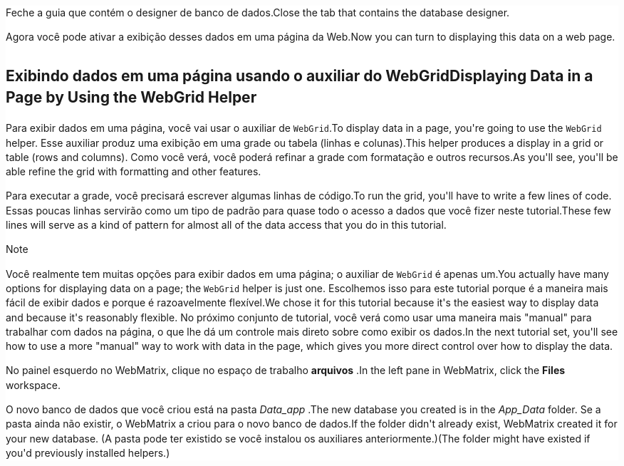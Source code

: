 <span data-ttu-id="4d07d-228">Feche a guia que contém o designer de banco de dados.</span><span class="sxs-lookup"><span data-stu-id="4d07d-228">Close the tab that contains the database designer.</span></span>

<span data-ttu-id="4d07d-229">Agora você pode ativar a exibição desses dados em uma página da Web.</span><span class="sxs-lookup"><span data-stu-id="4d07d-229">Now you can turn to displaying this data on a web page.</span></span>

## <a name="displaying-data-in-a-page-by-using-the-webgrid-helper"></a><span data-ttu-id="4d07d-230">Exibindo dados em uma página usando o auxiliar do WebGrid</span><span class="sxs-lookup"><span data-stu-id="4d07d-230">Displaying Data in a Page by Using the WebGrid Helper</span></span>

<span data-ttu-id="4d07d-231">Para exibir dados em uma página, você vai usar o auxiliar de `WebGrid`.</span><span class="sxs-lookup"><span data-stu-id="4d07d-231">To display data in a page, you're going to use the `WebGrid` helper.</span></span> <span data-ttu-id="4d07d-232">Esse auxiliar produz uma exibição em uma grade ou tabela (linhas e colunas).</span><span class="sxs-lookup"><span data-stu-id="4d07d-232">This helper produces a display in a grid or table (rows and columns).</span></span> <span data-ttu-id="4d07d-233">Como você verá, você poderá refinar a grade com formatação e outros recursos.</span><span class="sxs-lookup"><span data-stu-id="4d07d-233">As you'll see, you'll be able refine the grid with formatting and other features.</span></span>

<span data-ttu-id="4d07d-234">Para executar a grade, você precisará escrever algumas linhas de código.</span><span class="sxs-lookup"><span data-stu-id="4d07d-234">To run the grid, you'll have to write a few lines of code.</span></span> <span data-ttu-id="4d07d-235">Essas poucas linhas servirão como um tipo de padrão para quase todo o acesso a dados que você fizer neste tutorial.</span><span class="sxs-lookup"><span data-stu-id="4d07d-235">These few lines will serve as a kind of pattern for almost all of the data access that you do in this tutorial.</span></span>

> [!NOTE]
> <span data-ttu-id="4d07d-236">Você realmente tem muitas opções para exibir dados em uma página; o auxiliar de `WebGrid` é apenas um.</span><span class="sxs-lookup"><span data-stu-id="4d07d-236">You actually have many options for displaying data on a page; the `WebGrid` helper is just one.</span></span> <span data-ttu-id="4d07d-237">Escolhemos isso para este tutorial porque é a maneira mais fácil de exibir dados e porque é razoavelmente flexível.</span><span class="sxs-lookup"><span data-stu-id="4d07d-237">We chose it for this tutorial because it's the easiest way to display data and because it's reasonably flexible.</span></span> <span data-ttu-id="4d07d-238">No próximo conjunto de tutorial, você verá como usar uma maneira mais "manual" para trabalhar com dados na página, o que lhe dá um controle mais direto sobre como exibir os dados.</span><span class="sxs-lookup"><span data-stu-id="4d07d-238">In the next tutorial set, you'll see how to use a more "manual" way to work with data in the page, which gives you more direct control over how to display the data.</span></span>

<span data-ttu-id="4d07d-239">No painel esquerdo no WebMatrix, clique no espaço de trabalho **arquivos** .</span><span class="sxs-lookup"><span data-stu-id="4d07d-239">In the left pane in WebMatrix, click the **Files** workspace.</span></span>

<span data-ttu-id="4d07d-240">O novo banco de dados que você criou está na pasta *Data\_app* .</span><span class="sxs-lookup"><span data-stu-id="4d07d-240">The new database you created is in the *App\_Data* folder.</span></span> <span data-ttu-id="4d07d-241">Se a pasta ainda não existir, o WebMatrix a criou para o novo banco de dados.</span><span class="sxs-lookup"><span data-stu-id="4d07d-241">If the folder didn't already exist, WebMatrix created it for your new database.</span></span> <span data-ttu-id="4d07d-242">(A pasta pode ter existido se você instalou os auxiliares anteriormente.)</span><span class="sxs-lookup"><span data-stu-id="4d07d-242">(The folder might have existed if you'd previously installed helpers.)</span></span>
